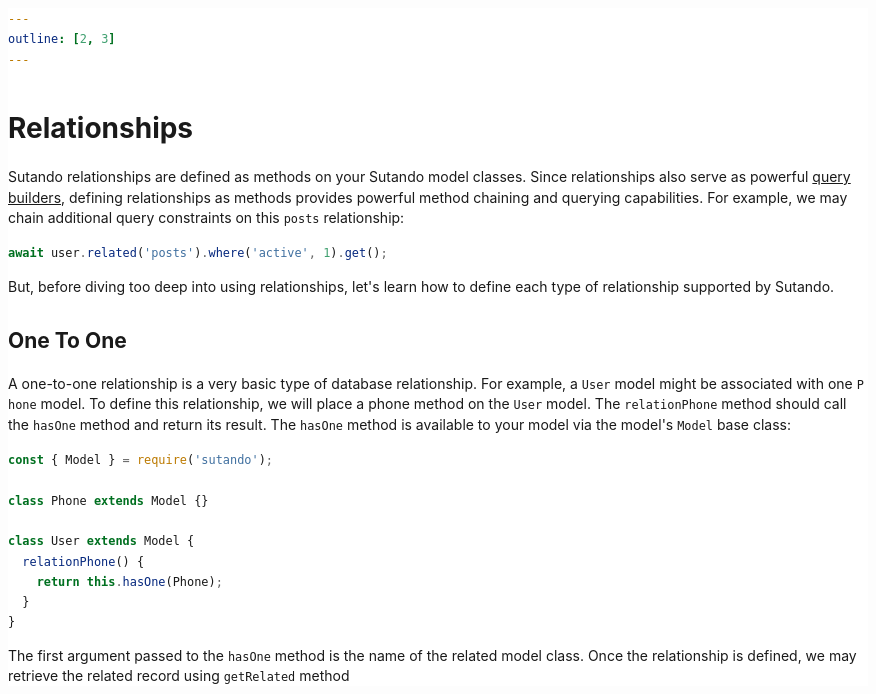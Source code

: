```yaml
---
outline: [2, 3]
---
```


<script setup>
import { useRoute } from 'vitepress'

const route = useRoute()

if (typeof _hmt != "undefined") {
  if (route?.path) {
    window._hmt.push(['_trackPageview', route.path]);
  }
}
</script>

# Relationships

Sutando relationships are defined as methods on your Sutando model classes. Since relationships also serve as powerful [query builders](query-builder), defining relationships as methods provides powerful method chaining and querying capabilities. For example, we may chain additional query constraints on this `posts` relationship:

```js
await user.related('posts').where('active', 1).get();
```

But, before diving too deep into using relationships, let's learn how to define each type of relationship supported by Sutando.

## One To One

A one-to-one relationship is a very basic type of database relationship. For example, a `User` model might be associated with one `Phone` model. To define this relationship, we will place a phone method on the `User` model. The `relationPhone` method should call the `hasOne` method and return its result. The `hasOne` method is available to your model via the model's `Model` base class:

```js
const { Model } = require('sutando');

class Phone extends Model {}

class User extends Model {
  relationPhone() {
    return this.hasOne(Phone);
  }
}
```

The first argument passed to the `hasOne` method is the name of the related model class. Once the relationship is defined, we may retrieve the related record using `getRelated` method
